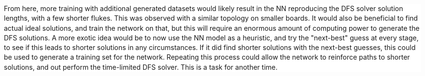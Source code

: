 From here, more training with additional generated datasets would likely result in the NN reproducing the DFS solver solution lengths, with a few shorter flukes. 
This was observed with a similar topology on smaller boards. 
It would also be beneficial to find actual ideal solutions, and train the network on that, but this will require an enormous amount of computing power to generate the DFS solutions.
A more exotic idea would be to now use the NN model as a heuristic, and try the "next-best" guess at every stage, to see if this leads to shorter solutions in any circumstances. 
If it did find shorter solutions with the next-best guesses, this could be used to generate a training set for the network.
Repeating this process could allow the network to reinforce paths to shorter solutions, and out perform the time-limited DFS solver.
This is a task for another time.
